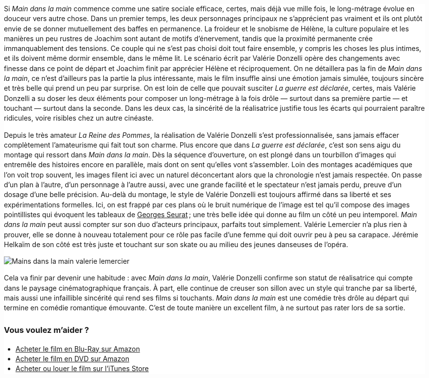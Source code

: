<p>Si <em>Main dans la main</em> commence comme une satire sociale efficace, certes, mais déjà vue mille fois, le long-métrage évolue en douceur vers autre chose. Dans un premier temps, les deux personnages principaux ne s’apprécient pas vraiment et ils ont plutôt envie de se donner mutuellement des baffes en permanence. La froideur et le snobisme de Hélène, la culture populaire et les manières un peu rustres de Joachim sont autant de motifs d’énervement, tandis que la proximité permanente crée immanquablement des tensions. Ce couple qui ne s’est pas choisi doit tout faire ensemble, y compris les choses les plus intimes, et ils doivent même dormir ensemble, dans le même lit. Le scénario écrit par Valérie Donzelli opère des changements avec finesse dans ce point de départ et Joachim finit par apprécier Hélène et réciproquement. On ne détaillera pas la fin de <em>Main dans la main</em>, ce n’est d’ailleurs pas la partie la plus intéressante, mais le film insuffle ainsi une émotion jamais simulée, toujours sincère et très belle qui prend un peu par surprise. On est loin de celle que pouvait susciter <em>La guerre est déclarée</em>, certes, mais Valérie Donzelli a su doser les deux éléments pour composer un long-métrage à la fois drôle — surtout dans sa première partie — et touchant — surtout dans la seconde. Dans les deux cas, la sincérité de la réalisatrice justifie tous les écarts qui pourraient paraître ridicules, voire risibles chez un autre cinéaste.</p>
<p>Depuis le très amateur <em>La Reine des Pommes</em>, la réalisation de Valérie Donzelli s’est professionnalisée, sans jamais effacer complètement l’amateurisme qui fait tout son charme. Plus encore que dans <em>La guerre est déclarée</em>, c’est son sens aigu du montage qui ressort dans <em>Main dans la main</em>. Dès la séquence d’ouverture, on est plongé dans un tourbillon d’images qui entremêle des histoires encore en parallèle, mais dont on sent qu’elles vont s’assembler. Loin des montages académiques que l’on voit trop souvent, les images filent ici avec un naturel déconcertant alors que la chronologie n’est jamais respectée. On passe d’un plan à l’autre, d’un personnage à l’autre aussi, avec une grande facilité et le spectateur n’est jamais perdu, preuve d’un dosage d’une belle précision. Au-delà du montage, le style de Valérie Donzelli est toujours affirmé dans sa liberté et ses expérimentations formelles. Ici, on est frappé par ces plans où le bruit numérique de l’image est tel qu’il compose des images pointillistes qui évoquent les tableaux de <a href="http://fr.wikipedia.org/wiki/Georges_Pierre_Seurat">Georges Seurat</a> ; une très belle idée qui donne au film un côté un peu intemporel. <em>Main dans la main</em> peut aussi compter sur son duo d’acteurs principaux, parfaits tout simplement. Valérie Lemercier n’a plus rien à prouver, elle se donne à nouveau totalement pour ce rôle pas facile d’une femme qui doit ouvrir peu à peu sa carapace. Jérémie Helkaïm de son côté est très juste et touchant sur son skate ou au milieu des jeunes danseuses de l’opéra.</p>
<img class="aligncenter" src="mains-dans-la-main-valerie-lemercier.jpg" alt="Mains dans la main valerie lemercier" title="mains-dans-la-main-valerie-lemercier.jpg" width="100%" />
<p>Cela va finir par devenir une habitude : avec <em>Main dans la main</em>, Valérie Donzelli confirme son statut de réalisatrice qui compte dans le paysage cinématographique français. À part, elle continue de creuser son sillon avec un style qui tranche par sa liberté, mais aussi une infaillible sincérité qui rend ses films si touchants. <em>Main dans la main</em> est une comédie très drôle au départ qui termine en comédie romantique émouvante. C’est de toute manière un excellent film, à ne surtout pas rater lors de sa sortie.</p>
<div class="amazon">
<h3>Vous voulez m&rsquo;aider ?</h3>
<ul>
<li><a href="http://www.amazon.fr/gp/product/B00B4DI9IM/ref=as_li_ss_tl?ie=UTF8&#038;tag=leblogdenic07-21&#038;linkCode=as2&#038;camp=1642&#038;creative=19458&#038;creativeASIN=B00B4DI9IM">Acheter le film en Blu-Ray sur Amazon</a></li>
<li><a href="http://www.amazon.fr/gp/product/B00B4DI9KA/ref=as_li_ss_tl?ie=UTF8&#038;tag=leblogdenic07-21&#038;linkCode=as2&#038;camp=1642&#038;creative=19458&#038;creativeASIN=B00B4DI9KA">Acheter le film en DVD sur Amazon</a></li>
<li><a href="https://itunes.apple.com/fr/movie/main-dans-la-main/id611197381">Acheter ou louer le film sur l&rsquo;iTunes Store</a></li>
</ul>
</div>

